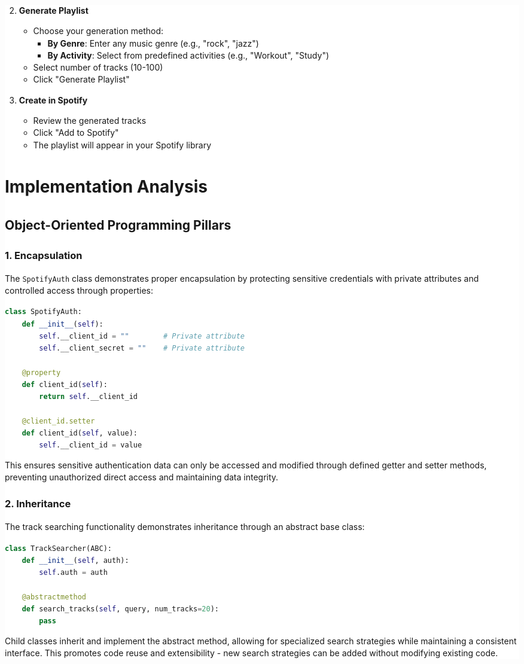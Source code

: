 2. **Generate Playlist**
   - Choose your generation method:
     - **By Genre**: Enter any music genre (e.g., "rock", "jazz")
     - **By Activity**: Select from predefined activities (e.g., "Workout", "Study")
   - Select number of tracks (10-100)
   - Click "Generate Playlist"

3. **Create in Spotify**
   - Review the generated tracks
   - Click "Add to Spotify"
   - The playlist will appear in your Spotify library

# Implementation Analysis

## Object-Oriented Programming Pillars

### 1. Encapsulation
The `SpotifyAuth` class demonstrates proper encapsulation by protecting sensitive credentials with private attributes and controlled access through properties:

```python
class SpotifyAuth:
    def __init__(self):
        self.__client_id = ""        # Private attribute
        self.__client_secret = ""    # Private attribute
        
    @property
    def client_id(self):
        return self.__client_id
    
    @client_id.setter
    def client_id(self, value):
        self.__client_id = value
```

This ensures sensitive authentication data can only be accessed and modified through defined getter and setter methods, preventing unauthorized direct access and maintaining data integrity.

### 2. Inheritance
The track searching functionality demonstrates inheritance through an abstract base class:

```python
class TrackSearcher(ABC):
    def __init__(self, auth):
        self.auth = auth

    @abstractmethod
    def search_tracks(self, query, num_tracks=20):
        pass
```

Child classes inherit and implement the abstract method, allowing for specialized search strategies while maintaining a consistent interface. This promotes code reuse and extensibility - new search strategies can be added without modifying existing code.
